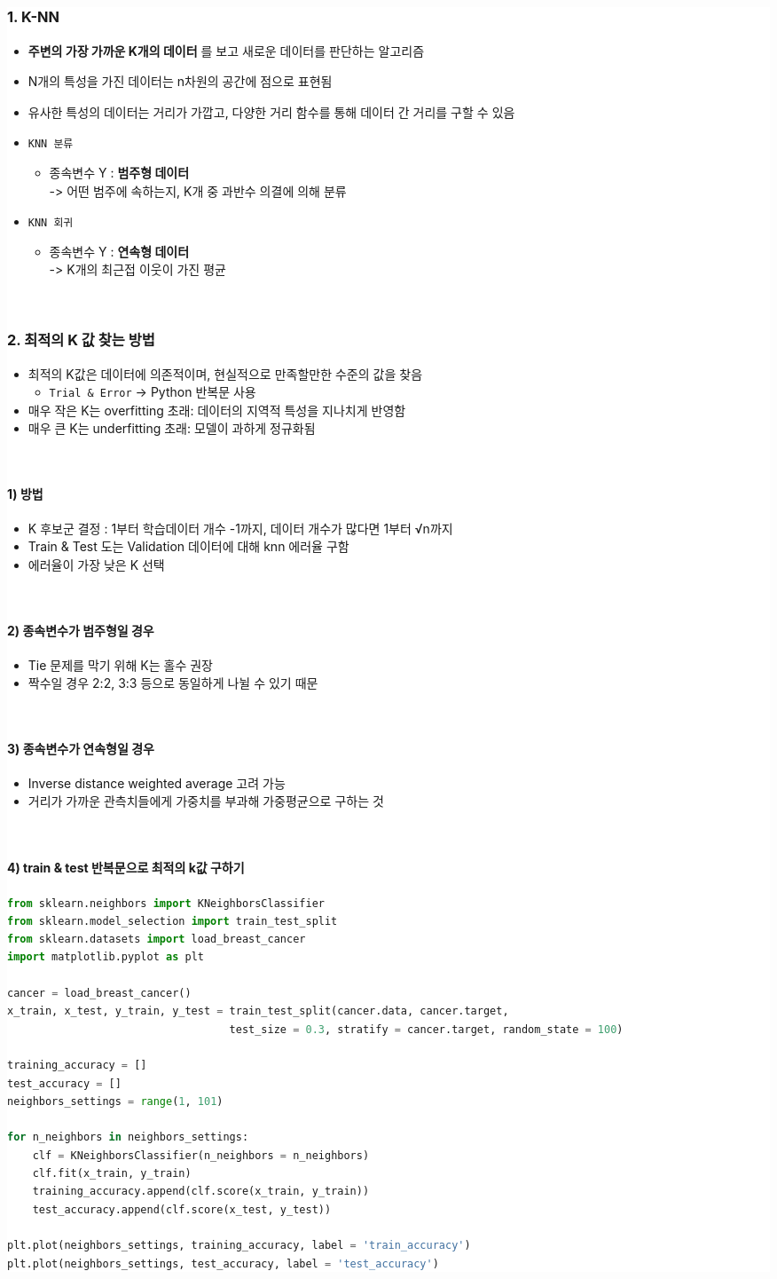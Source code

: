### 1. K-NN

- __주변의 가장 가까운 K개의 데이터__ 를 보고 새로운 데이터를 판단하는 알고리즘
- N개의 특성을 가진 데이터는 n차원의 공간에 점으로 표현됨
- 유사한 특성의 데이터는 거리가 가깝고, 다양한 거리 함수를 통해 데이터 간 거리를 구할 수 있음

- `KNN 분류`
  - 종속변수 Y : __범주형 데이터__    
  -> 어떤 범주에 속하는지, K개 중 과반수 의결에 의해 분류

- `KNN 회귀`
  - 종속변수 Y : __연속형 데이터__   
   -> K개의 최근접 이웃이 가진 평균

<br>

### 2. 최적의 K 값 찾는 방법

- 최적의 K값은 데이터에 의존적이며, 현실적으로 만족할만한 수준의 값을 찾음
  - `Trial & Error` → Python 반복문 사용
- 매우 작은 K는 overfitting 초래: 데이터의 지역적 특성을 지나치게 반영함
- 매우 큰 K는 underfitting 초래: 모델이 과하게 정규화됨

<br>

#### 1) 방법
- K 후보군 결정 : 1부터 학습데이터 개수 -1까지, 데이터 개수가 많다면 1부터 √n까지
- Train & Test 도는 Validation 데이터에 대해 knn 에러율 구함
- 에러율이 가장 낮은 K 선택

<br>

#### 2) 종속변수가 범주형일 경우
- Tie 문제를 막기 위해 K는 홀수 권장
- 짝수일 경우 2:2, 3:3 등으로 동일하게 나뉠 수 있기 때문 

<br>

#### 3) 종속변수가 연속형일 경우
- Inverse distance weighted average 고려 가능
- 거리가 가까운 관측치들에게 가중치를 부과해 가중평균으로 구하는 것   

<br>

#### 4) train & test 반복문으로 최적의 k값 구하기
```python
from sklearn.neighbors import KNeighborsClassifier
from sklearn.model_selection import train_test_split
from sklearn.datasets import load_breast_cancer
import matplotlib.pyplot as plt

cancer = load_breast_cancer()
x_train, x_test, y_train, y_test = train_test_split(cancer.data, cancer.target, 
                                   test_size = 0.3, stratify = cancer.target, random_state = 100)
                                   
training_accuracy = []
test_accuracy = []
neighbors_settings = range(1, 101)

for n_neighbors in neighbors_settings:
    clf = KNeighborsClassifier(n_neighbors = n_neighbors)
    clf.fit(x_train, y_train)
    training_accuracy.append(clf.score(x_train, y_train))
    test_accuracy.append(clf.score(x_test, y_test))
    
plt.plot(neighbors_settings, training_accuracy, label = 'train_accuracy')
plt.plot(neighbors_settings, test_accuracy, label = 'test_accuracy')
```